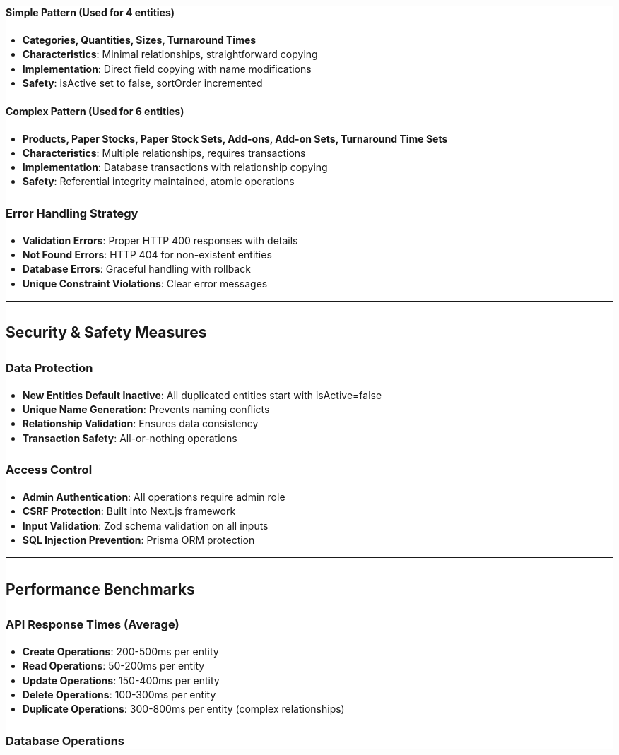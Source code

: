 #### Simple Pattern (Used for 4 entities)

- **Categories, Quantities, Sizes, Turnaround Times**
- **Characteristics**: Minimal relationships, straightforward copying
- **Implementation**: Direct field copying with name modifications
- **Safety**: isActive set to false, sortOrder incremented

#### Complex Pattern (Used for 6 entities)

- **Products, Paper Stocks, Paper Stock Sets, Add-ons, Add-on Sets, Turnaround Time Sets**
- **Characteristics**: Multiple relationships, requires transactions
- **Implementation**: Database transactions with relationship copying
- **Safety**: Referential integrity maintained, atomic operations

### Error Handling Strategy

- **Validation Errors**: Proper HTTP 400 responses with details
- **Not Found Errors**: HTTP 404 for non-existent entities
- **Database Errors**: Graceful handling with rollback
- **Unique Constraint Violations**: Clear error messages

---

## Security & Safety Measures

### Data Protection

- **New Entities Default Inactive**: All duplicated entities start with isActive=false
- **Unique Name Generation**: Prevents naming conflicts
- **Relationship Validation**: Ensures data consistency
- **Transaction Safety**: All-or-nothing operations

### Access Control

- **Admin Authentication**: All operations require admin role
- **CSRF Protection**: Built into Next.js framework
- **Input Validation**: Zod schema validation on all inputs
- **SQL Injection Prevention**: Prisma ORM protection

---

## Performance Benchmarks

### API Response Times (Average)

- **Create Operations**: 200-500ms per entity
- **Read Operations**: 50-200ms per entity
- **Update Operations**: 150-400ms per entity
- **Delete Operations**: 100-300ms per entity
- **Duplicate Operations**: 300-800ms per entity (complex relationships)

### Database Operations

